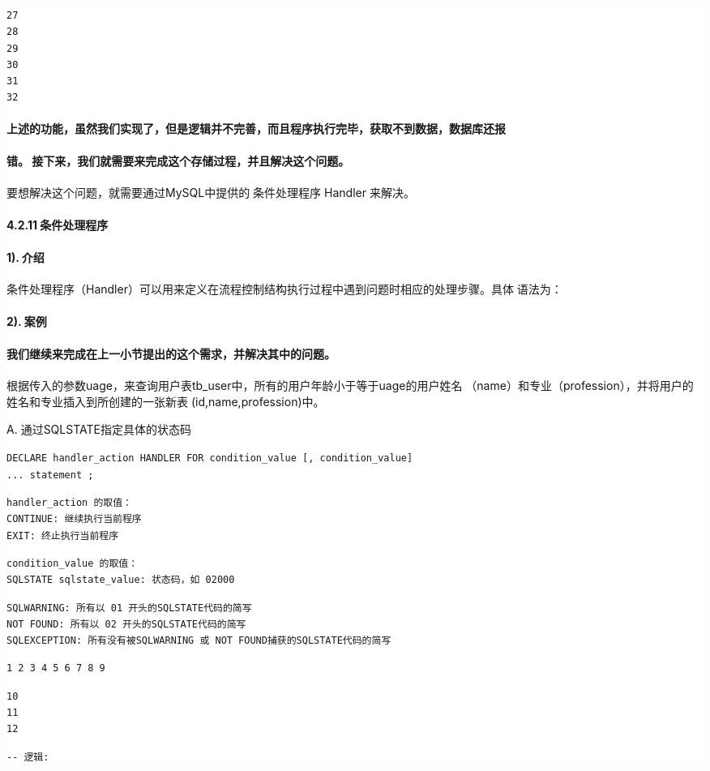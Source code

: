 ```
27
28
29
30
31
32
```

#### 上述的功能，虽然我们实现了，但是逻辑并不完善，而且程序执行完毕，获取不到数据，数据库还报

#### 错。 接下来，我们就需要来完成这个存储过程，并且解决这个问题。

要想解决这个问题，就需要通过MySQL中提供的 条件处理程序 Handler 来解决。

#### 4.2.11 条件处理程序

#### 1). 介绍

条件处理程序（Handler）可以用来定义在流程控制结构执行过程中遇到问题时相应的处理步骤。具体
语法为：


#### 2). 案例

#### 我们继续来完成在上一小节提出的这个需求，并解决其中的问题。

根据传入的参数uage，来查询用户表tb_user中，所有的用户年龄小于等于uage的用户姓名
（name）和专业（profession），并将用户的姓名和专业插入到所创建的一张新表
(id,name,profession)中。

A. 通过SQLSTATE指定具体的状态码

```
DECLARE handler_action HANDLER FOR condition_value [, condition_value]
... statement ;
```
```
handler_action 的取值：
CONTINUE: 继续执行当前程序
EXIT: 终止执行当前程序
```
```
condition_value 的取值：
SQLSTATE sqlstate_value: 状态码，如 02000
```
```
SQLWARNING: 所有以 01 开头的SQLSTATE代码的简写
NOT FOUND: 所有以 02 开头的SQLSTATE代码的简写
SQLEXCEPTION: 所有没有被SQLWARNING 或 NOT FOUND捕获的SQLSTATE代码的简写
```
```
1 2 3 4 5 6 7 8 9
```
```
10
11
12
```
```
-- 逻辑:
